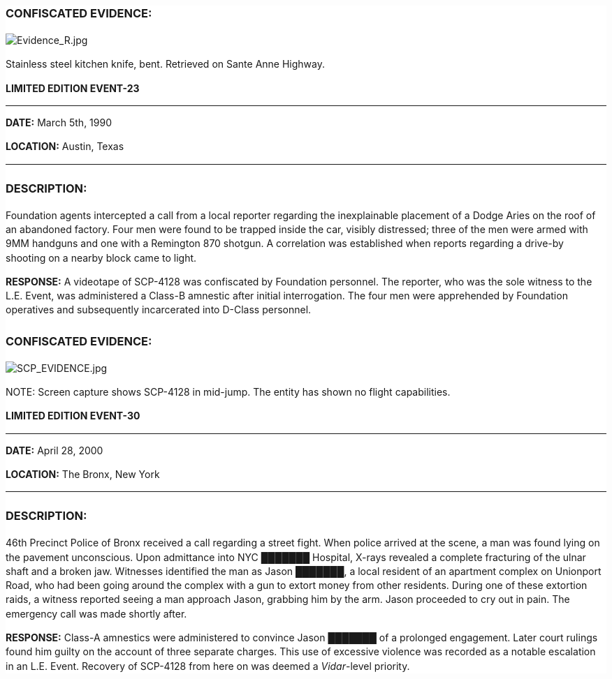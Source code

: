 ### CONFISCATED EVIDENCE:

![Evidence_R.jpg](http://scp-wiki.wdfiles.com/local--files/scp-4128/Evidence_R.jpg)

Stainless steel kitchen knife, bent. Retrieved on Sante Anne Highway.

**LIMITED EDITION EVENT-23**

* * *

**DATE:** March 5th, 1990

**LOCATION:** Austin, Texas

* * *

### DESCRIPTION:

Foundation agents intercepted a call from a local reporter regarding the inexplainable placement of a Dodge Aries on the roof of an abandoned factory. Four men were found to be trapped inside the car, visibly distressed; three of the men were armed with 9MM handguns and one with a Remington 870 shotgun. A correlation was established when reports regarding a drive-by shooting on a nearby block came to light.

**RESPONSE:** A videotape of SCP-4128 was confiscated by Foundation personnel. The reporter, who was the sole witness to the L.E. Event, was administered a Class-B amnestic after initial interrogation. The four men were apprehended by Foundation operatives and subsequently incarcerated into D-Class personnel.

### CONFISCATED EVIDENCE:

![SCP_EVIDENCE.jpg](http://scp-wiki.wdfiles.com/local--files/scp-4128/SCP_EVIDENCE.jpg)

NOTE: Screen capture shows SCP-4128 in mid-jump. The entity has shown no flight capabilities.

**LIMITED EDITION EVENT-30**

* * *

**DATE:** April 28, 2000

**LOCATION:** The Bronx, New York

* * *

### DESCRIPTION:

46th Precinct Police of Bronx received a call regarding a street fight. When police arrived at the scene, a man was found lying on the pavement unconscious. Upon admittance into NYC ███████ Hospital, X-rays revealed a complete fracturing of the ulnar shaft and a broken jaw. Witnesses identified the man as Jason ███████, a local resident of an apartment complex on Unionport Road, who had been going around the complex with a gun to extort money from other residents. During one of these extortion raids, a witness reported seeing a man approach Jason, grabbing him by the arm. Jason proceeded to cry out in pain. The emergency call was made shortly after.

**RESPONSE:** Class-A amnestics were administered to convince Jason ███████ of a prolonged engagement. Later court rulings found him guilty on the account of three separate charges. This use of excessive violence was recorded as a notable escalation in an L.E. Event. Recovery of SCP-4128 from here on was deemed a _Vidar_\-level priority.
